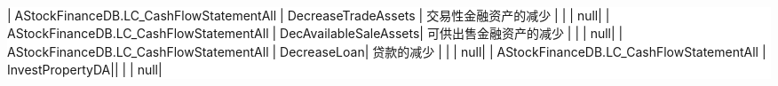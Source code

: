 | AStockFinanceDB.LC_CashFlowStatementAll | DecreaseTradeAssets | 交易性金融资产的减少 | | | null|
| AStockFinanceDB.LC_CashFlowStatementAll | DecAvailableSaleAssets| 可供出售金融资产的减少 | | | null|
| AStockFinanceDB.LC_CashFlowStatementAll | DecreaseLoan| 贷款的减少 | | | null|
| AStockFinanceDB.LC_CashFlowStatementAll | InvestPropertyDA|| | | null|